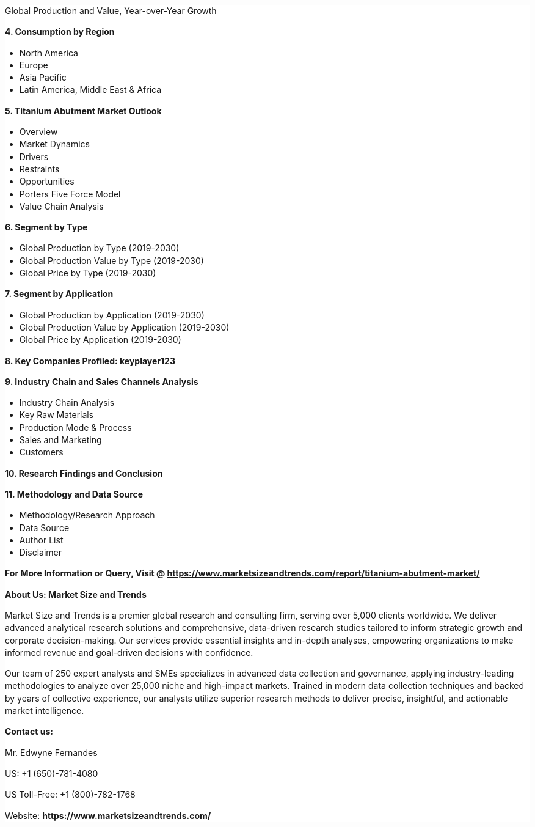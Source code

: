 Global Production and Value, Year-over-Year Growth</li></ul><p><strong>4. Consumption by Region</strong></p><ul><li>North America</li><li>Europe</li><li>Asia Pacific</li><li>Latin America, Middle East &amp; Africa</li></ul><p><strong>5. Titanium Abutment Market Outlook</strong></p><ul><li>Overview</li><li>Market Dynamics</li><li>Drivers</li><li>Restraints</li><li>Opportunities</li><li>Porters Five Force Model</li><li>Value Chain Analysis&nbsp;</li></ul><p><strong>6. Segment by Type</strong></p><ul><li>Global Production by Type (2019-2030)</li><li>Global Production Value by Type (2019-2030)</li><li>Global Price by Type (2019-2030)</li></ul><p><strong>7. Segment by Application</strong></p><ul><li>Global Production by Application (2019-2030)</li><li>Global Production Value by Application (2019-2030)</li><li>Global Price by Application (2019-2030)</li></ul><p><strong>8. Key Companies Profiled: keyplayer123</strong></p><p><strong>9. Industry Chain and Sales Channels Analysis</strong></p><ul><li>Industry Chain Analysis</li><li>Key Raw Materials</li><li>Production Mode &amp; Process</li><li>Sales and Marketing</li><li>Customers</li></ul><p><strong>10. Research Findings and Conclusion</strong></p><p><strong>11. Methodology and Data Source</strong></p><ul><li>Methodology/Research Approach</li><li>Data Source</li><li>Author List</li><li>Disclaimer</li></ul></p><p><strong>For More Information or Query, Visit @ <a href="https://www.marketsizeandtrends.com/report/titanium-abutment-market/">https://www.marketsizeandtrends.com/report/titanium-abutment-market/</a></strong></p><p><strong>About Us: Market Size and Trends</strong></p><p>Market Size and Trends is a premier global research and consulting firm, serving over 5,000 clients worldwide. We deliver advanced analytical research solutions and comprehensive, data-driven research studies tailored to inform strategic growth and corporate decision-making. Our services provide essential insights and in-depth analyses, empowering organizations to make informed revenue and goal-driven decisions with confidence.</p><p>Our team of 250 expert analysts and SMEs specializes in advanced data collection and governance, applying industry-leading methodologies to analyze over 25,000 niche and high-impact markets. Trained in modern data collection techniques and backed by years of collective experience, our analysts utilize superior research methods to deliver precise, insightful, and actionable market intelligence.</p><p><strong>Contact us:</strong></p><p>Mr. Edwyne Fernandes</p><p>US: +1 (650)-781-4080</p><p>US Toll-Free: +1 (800)-782-1768</p><p>Website: <strong><a href="https://www.marketsizeandtrends.com/">https://www.marketsizeandtrends.com/</a></strong></p>
